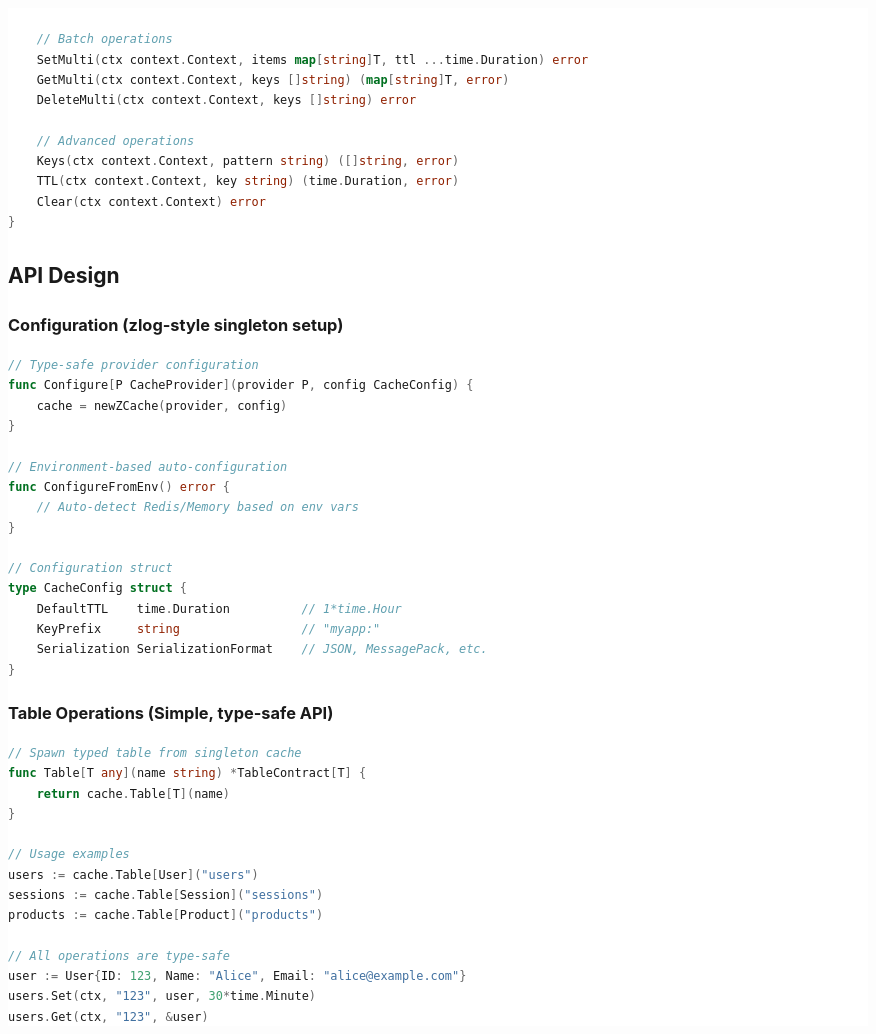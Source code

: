 ```go
    
    // Batch operations
    SetMulti(ctx context.Context, items map[string]T, ttl ...time.Duration) error
    GetMulti(ctx context.Context, keys []string) (map[string]T, error)
    DeleteMulti(ctx context.Context, keys []string) error
    
    // Advanced operations
    Keys(ctx context.Context, pattern string) ([]string, error)
    TTL(ctx context.Context, key string) (time.Duration, error)
    Clear(ctx context.Context) error
}
```

## API Design

### **Configuration** (zlog-style singleton setup)
```go
// Type-safe provider configuration
func Configure[P CacheProvider](provider P, config CacheConfig) {
    cache = newZCache(provider, config)
}

// Environment-based auto-configuration
func ConfigureFromEnv() error {
    // Auto-detect Redis/Memory based on env vars
}

// Configuration struct
type CacheConfig struct {
    DefaultTTL    time.Duration          // 1*time.Hour
    KeyPrefix     string                 // "myapp:"
    Serialization SerializationFormat    // JSON, MessagePack, etc.
}
```

### **Table Operations** (Simple, type-safe API)
```go
// Spawn typed table from singleton cache
func Table[T any](name string) *TableContract[T] {
    return cache.Table[T](name)
}

// Usage examples
users := cache.Table[User]("users")
sessions := cache.Table[Session]("sessions")
products := cache.Table[Product]("products")

// All operations are type-safe
user := User{ID: 123, Name: "Alice", Email: "alice@example.com"}
users.Set(ctx, "123", user, 30*time.Minute)
users.Get(ctx, "123", &user)
```

